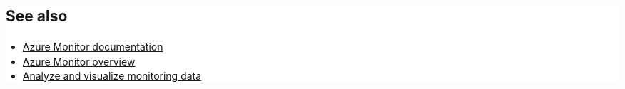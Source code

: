 ## See also

- [Azure Monitor documentation](/azure/azure-monitor/)
- [Azure Monitor overview](/azure/azure-monitor/overview)
- [Analyze and visualize monitoring data](/azure/azure-monitor/best-practices-analysis)
